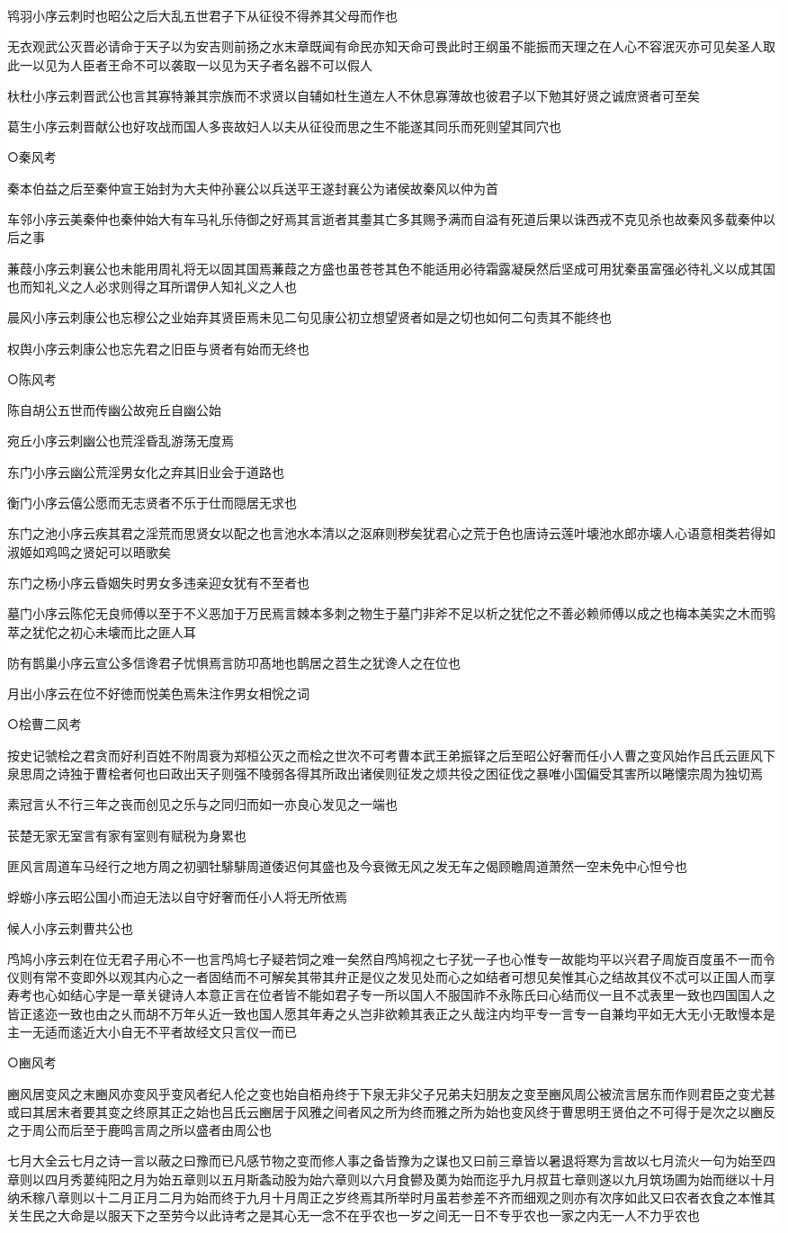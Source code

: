 鸨羽小序云刺时也昭公之后大乱五世君子下从征役不得养其父母而作也  

无衣观武公灭晋必请命于天子以为安吉则前扬之水末章既闻有命民亦知天命可畏此时王纲虽不能振而天理之在人心不容泯灭亦可见矣圣人取此一以见为人臣者王命不可以袭取一以见为天子者名器不可以假人  

杕杜小序云刺晋武公也言其寡特兼其宗族而不求贤以自辅如杜生道左人不休息寡薄故也彼君子以下勉其好贤之诚庶贤者可至矣  

葛生小序云刺晋献公也好攻战而国人多丧故妇人以夫从征役而思之生不能遂其同乐而死则望其同穴也  

○秦风考  

秦本伯益之后至秦仲宣王始封为大夫仲孙襄公以兵送平王遂封襄公为诸侯故秦风以仲为首  

车邻小序云美秦仲也秦仲始大有车马礼乐侍御之好焉其言逝者其耋其亡多其赐予满而自溢有死道后果以诛西戎不克见杀也故秦风多载秦仲以后之事  

蒹葭小序云刺襄公也未能用周礼将无以固其国焉蒹葭之方盛也虽苍苍其色不能适用必待霜露凝戾然后坚成可用犹秦虽富强必待礼义以成其国也而知礼义之人必求则得之耳所谓伊人知礼义之人也  

晨风小序云刺康公也忘穆公之业始弃其贤臣焉未见二句见康公初立想望贤者如是之切也如何二句责其不能终也  

权舆小序云刺康公也忘先君之旧臣与贤者有始而无终也  

○陈风考  

陈自胡公五世而传幽公故宛丘自幽公始  

宛丘小序云刺幽公也荒淫昏乱游荡无度焉  

东门小序云幽公荒淫男女化之弃其旧业会于道路也  

衡门小序云僖公愿而无志贤者不乐于仕而隠居无求也  

东门之池小序云疾其君之淫荒而思贤女以配之也言池水本清以之沤麻则秽矣犹君心之荒于色也唐诗云莲叶壊池水郎亦壊人心语意相类若得如淑姬如鸡鸣之贤妃可以晤歌矣  

东门之杨小序云昏姻失时男女多违亲迎女犹有不至者也  

墓门小序云陈佗无良师傅以至于不义恶加于万民焉言棘本多刺之物生于墓门非斧不足以析之犹佗之不善必赖师傅以成之也梅本美实之木而鸮萃之犹佗之初心未壊而比之匪人耳  

防有鹊巢小序云宣公多信谗君子忧惧焉言防卭髙地也鹊居之苕生之犹谗人之在位也  

月出小序云在位不好徳而悦美色焉朱注作男女相恱之词  

○桧曹二风考  

按史记虢桧之君贪而好利百姓不附周衰为郑桓公灭之而桧之世次不可考曹本武王弟振铎之后至昭公好奢而任小人曹之变风始作吕氏云匪风下泉思周之诗独于曹桧者何也曰政出天子则强不陵弱各得其所政出诸侯则征发之烦共役之困征伐之暴唯小国偏受其害所以睠懐宗周为独切焉  

素冠言乆不行三年之丧而创见之乐与之同归而如一亦良心发见之一端也  

苌楚无家无室言有家有室则有赋税为身累也  

匪风言周道车马经行之地方周之初驷牡騑騑周道倭迟何其盛也及今衰微无风之发无车之偈顾瞻周道萧然一空未免中心怛兮也  

蜉蝣小序云昭公国小而迫无法以自守好奢而任小人将无所依焉  

候人小序云刺曹共公也  

鸤鸠小序云刺在位无君子用心不一也言鸤鸠七子疑若饲之难一矣然自鸤鸠视之七子犹一子也心惟专一故能均平以兴君子周旋百度虽不一而令仪则有常不变即外以观其内心之一者固结而不可解矣其带其弁正是仪之发见处而心之如结者可想见矣惟其心之结故其仪不忒可以正国人而享寿考也心如结心字是一章关键诗人本意正言在位者皆不能如君子专一所以国人不服国祚不永陈氏曰心结而仪一且不忒表里一致也四国国人之皆正逺迩一致也由之乆而胡不万年乆近一致也国人愿其年寿之乆岂非欲赖其表正之乆哉注内均平专一言专一自兼均平如无大无小无敢慢本是主一无适而逺近大小自无不平者故经文只言仪一而已  

○豳风考  

豳风居变风之末豳风亦变风乎变风者纪人伦之变也始自栢舟终于下泉无非父子兄弟夫妇朋友之变至豳风周公被流言居东而作则君臣之变尤甚或曰其居末者要其变之终原其正之始也吕氏云豳居于风雅之间者风之所为终而雅之所为始也变风终于曹思明王贤伯之不可得于是次之以豳反之于周公而后至于鹿鸣言周之所以盛者由周公也  

七月大全云七月之诗一言以蔽之曰豫而已凡感节物之变而修人事之备皆豫为之谋也又曰前三章皆以暑退将寒为言故以七月流火一句为始至四章则以四月秀葽纯阳之月为始五章则以五月斯螽动股为始六章则以六月食鬰及薁为始而迄乎九月叔苴七章则遂以九月筑场圃为始而继以十月纳禾稼八章则以十二月正月二月为始而终于九月十月周正之岁终焉其所举时月虽若参差不齐而细观之则亦有次序如此又曰农者衣食之本惟其关生民之大命是以服天下之至劳今以此诗考之是其心无一念不在乎农也一岁之间无一日不专乎农也一家之内无一人不力乎农也  
